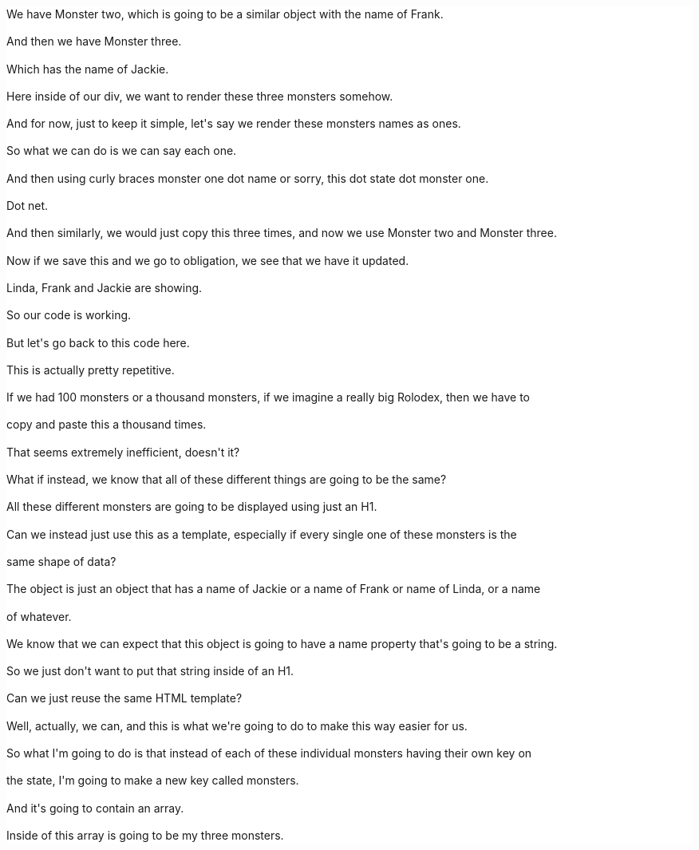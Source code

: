 We have Monster two, which is going to be a similar object with the name of Frank.

And then we have Monster three.

Which has the name of Jackie.

Here inside of our div, we want to render these three monsters somehow.

And for now, just to keep it simple, let's say we render these monsters names as ones.

So what we can do is we can say each one.

And then using curly braces monster one dot name or sorry, this dot state dot monster one.

Dot net.

And then similarly, we would just copy this three times, and now we use Monster two and Monster three.

Now if we save this and we go to obligation, we see that we have it updated.

Linda, Frank and Jackie are showing.

So our code is working.

But let's go back to this code here.

This is actually pretty repetitive.

If we had 100 monsters or a thousand monsters, if we imagine a really big Rolodex, then we have to

copy and paste this a thousand times.

That seems extremely inefficient, doesn't it?

What if instead, we know that all of these different things are going to be the same?

All these different monsters are going to be displayed using just an H1.

Can we instead just use this as a template, especially if every single one of these monsters is the

same shape of data?

The object is just an object that has a name of Jackie or a name of Frank or name of Linda, or a name

of whatever.

We know that we can expect that this object is going to have a name property that's going to be a string.

So we just don't want to put that string inside of an H1.

Can we just reuse the same HTML template?

Well, actually, we can, and this is what we're going to do to make this way easier for us.

So what I'm going to do is that instead of each of these individual monsters having their own key on

the state, I'm going to make a new key called monsters.

And it's going to contain an array.

Inside of this array is going to be my three monsters.

